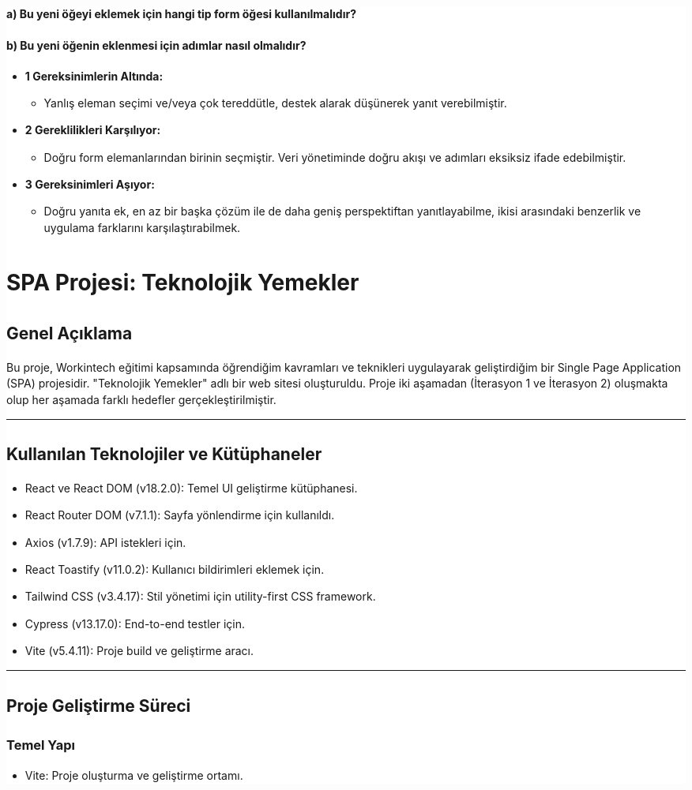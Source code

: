 #### a) Bu yeni öğeyi eklemek için hangi tip form öğesi kullanılmalıdır?

#### b) Bu yeni öğenin eklenmesi için adımlar nasıl olmalıdır?

- **1 Gereksinimlerin Altında:**
  - Yanlış eleman seçimi ve/veya çok tereddütle, destek alarak düşünerek yanıt verebilmiştir.
- **2 Gereklilikleri Karşılıyor:**

  - Doğru form elemanlarından birinin seçmiştir. Veri yönetiminde doğru akışı ve adımları eksiksiz ifade edebilmiştir.

- **3 Gereksinimleri Aşıyor:**
  - Doğru yanıta ek, en az bir başka çözüm ile de daha geniş perspektiftan yanıtlayabilme, ikisi arasındaki benzerlik ve uygulama farklarını karşılaştırabilmek.

# 
# SPA Projesi: Teknolojik Yemekler

## Genel Açıklama

Bu proje, Workintech eğitimi kapsamında öğrendiğim kavramları ve teknikleri uygulayarak geliştirdiğim bir Single Page Application (SPA) projesidir. "Teknolojik Yemekler" adlı bir web sitesi oluşturuldu. Proje iki aşamadan (İterasyon 1 ve İterasyon 2) oluşmakta olup her aşamada farklı hedefler gerçekleştirilmiştir.

----------

## Kullanılan Teknolojiler ve Kütüphaneler

-   React ve React DOM (v18.2.0): Temel UI geliştirme kütüphanesi.
    
-   React Router DOM (v7.1.1): Sayfa yönlendirme için kullanıldı.
    
-   Axios (v1.7.9): API istekleri için.
    
-   React Toastify (v11.0.2): Kullanıcı bildirimleri eklemek için.
    
-   Tailwind CSS (v3.4.17): Stil yönetimi için utility-first CSS framework.
    
-   Cypress (v13.17.0): End-to-end testler için.
    
-   Vite (v5.4.11): Proje build ve geliştirme aracı.
    

----------

## Proje Geliştirme Süreci

### Temel Yapı

-   Vite: Proje oluşturma ve geliştirme ortamı.
    